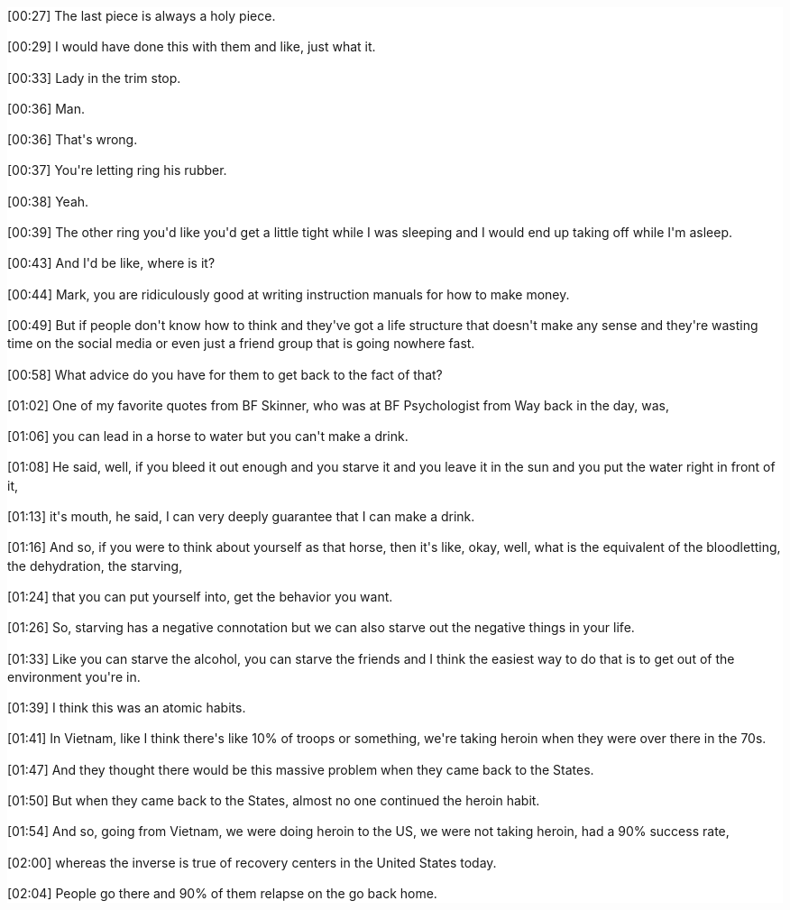 [00:27] The last piece is always a holy piece.

[00:29] I would have done this with them and like, just what it.

[00:33] Lady in the trim stop.

[00:36] Man.

[00:36] That's wrong.

[00:37] You're letting ring his rubber.

[00:38] Yeah.

[00:39] The other ring you'd like you'd get a little tight while I was sleeping and I would end up taking off while I'm asleep.

[00:43] And I'd be like, where is it?

[00:44] Mark, you are ridiculously good at writing instruction manuals for how to make money.

[00:49] But if people don't know how to think and they've got a life structure that doesn't make any sense and they're wasting time on the social media or even just a friend group that is going nowhere fast.

[00:58] What advice do you have for them to get back to the fact of that?

[01:02] One of my favorite quotes from BF Skinner, who was at BF Psychologist from Way back in the day, was,

[01:06] you can lead in a horse to water but you can't make a drink.

[01:08] He said, well, if you bleed it out enough and you starve it and you leave it in the sun and you put the water right in front of it,

[01:13] it's mouth, he said, I can very deeply guarantee that I can make a drink.

[01:16] And so, if you were to think about yourself as that horse, then it's like, okay, well, what is the equivalent of the bloodletting, the dehydration, the starving,

[01:24] that you can put yourself into, get the behavior you want.

[01:26] So, starving has a negative connotation but we can also starve out the negative things in your life.

[01:33] Like you can starve the alcohol, you can starve the friends and I think the easiest way to do that is to get out of the environment you're in.

[01:39] I think this was an atomic habits.

[01:41] In Vietnam, like I think there's like 10% of troops or something, we're taking heroin when they were over there in the 70s.

[01:47] And they thought there would be this massive problem when they came back to the States.

[01:50] But when they came back to the States, almost no one continued the heroin habit.

[01:54] And so, going from Vietnam, we were doing heroin to the US, we were not taking heroin, had a 90% success rate,

[02:00] whereas the inverse is true of recovery centers in the United States today.

[02:04] People go there and 90% of them relapse on the go back home.

